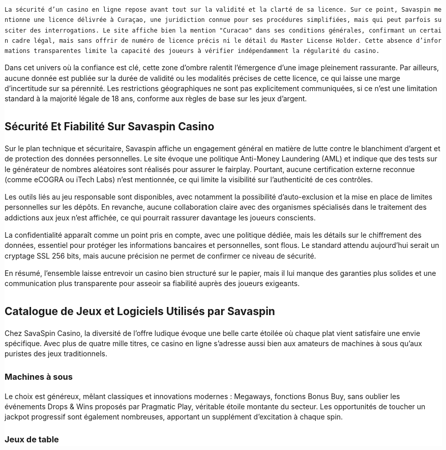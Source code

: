     La sécurité d’un casino en ligne repose avant tout sur la validité et la clarté de sa licence. Sur ce point, Savaspin mentionne une licence délivrée à Curaçao, une juridiction connue pour ses procédures simplifiées, mais qui peut parfois susciter des interrogations. Le site affiche bien la mention "Curacao" dans ses conditions générales, confirmant un certain cadre légal, mais sans offrir de numéro de licence précis ni le détail du Master License Holder. Cette absence d’informations transparentes limite la capacité des joueurs à vérifier indépendamment la régularité du casino.
</p>
<p>
    Dans cet univers où la confiance est clé, cette zone d’ombre ralentit l’émergence d’une image pleinement rassurante. Par ailleurs, aucune donnée est publiée sur la durée de validité ou les modalités précises de cette licence, ce qui laisse une marge d’incertitude sur sa pérennité. Les restrictions géographiques ne sont pas explicitement communiquées, si ce n’est une limitation standard à la majorité légale de 18 ans, conforme aux règles de base sur les jeux d’argent.
</p>
<h2>
    Sécurité Et Fiabilité Sur Savaspin Casino
</h2>
<p>
    Sur le plan technique et sécuritaire, Savaspin affiche un engagement général en matière de lutte contre le blanchiment d’argent et de protection des données personnelles. Le site évoque une politique Anti-Money Laundering (AML) et indique que des tests sur le générateur de nombres aléatoires sont réalisés pour assurer le fairplay. Pourtant, aucune certification externe reconnue (comme eCOGRA ou iTech Labs) n’est mentionnée, ce qui limite la visibilité sur l’authenticité de ces contrôles.
</p>
<p>
    Les outils liés au jeu responsable sont disponibles, avec notamment la possibilité d’auto-exclusion et la mise en place de limites personnelles sur les dépôts. En revanche, aucune collaboration claire avec des organismes spécialisés dans le traitement des addictions aux jeux n’est affichée, ce qui pourrait rassurer davantage les joueurs conscients.
</p>
<p>
    La confidentialité apparaît comme un point pris en compte, avec une politique dédiée, mais les détails sur le chiffrement des données, essentiel pour protéger les informations bancaires et personnelles, sont flous. Le standard attendu aujourd’hui serait un cryptage SSL 256 bits, mais aucune précision ne permet de confirmer ce niveau de sécurité.
</p>
<p>
    En résumé, l’ensemble laisse entrevoir un casino bien structuré sur le papier, mais il lui manque des garanties plus solides et une communication plus transparente pour asseoir sa fiabilité auprès des joueurs exigeants.
</p>
<h2>
    Catalogue de Jeux et Logiciels Utilisés par Savaspin
</h2>
<p>
    Chez SavaSpin Casino, la diversité de l’offre ludique évoque une belle carte étoilée où chaque plat vient satisfaire une envie spécifique. Avec plus de quatre mille titres, ce casino en ligne s’adresse aussi bien aux amateurs de machines à sous qu’aux puristes des jeux traditionnels.
</p>
<h3>
    Machines à sous
</h3>
<p>
    Le choix est généreux, mêlant classiques et innovations modernes : Megaways, fonctions Bonus Buy, sans oublier les événements Drops &amp; Wins proposés par Pragmatic Play, véritable étoile montante du secteur. Les opportunités de toucher un jackpot progressif sont également nombreuses, apportant un supplément d’excitation à chaque spin.
</p>
<h3>
    Jeux de table
</h3>
<p>